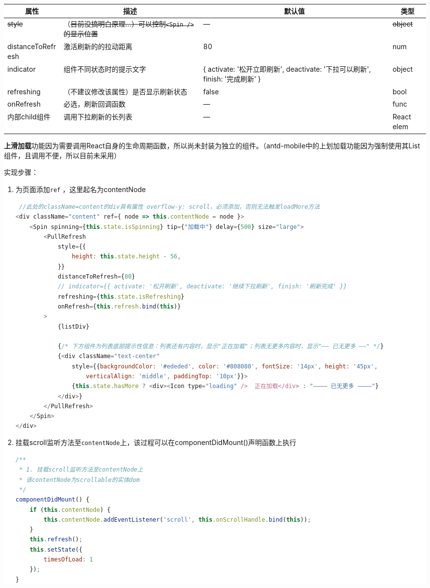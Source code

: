 | 属性              | 描述                                                  | 默认值                                                       | 类型       |
| ----------------- | ----------------------------------------------------- | ------------------------------------------------------------ | ---------- |
| ~~style~~         | （~~目前没搞明白原理…）可以控制`<Spin />`的显示位置~~ | —                                                            | ~~object~~ |
| distanceToRefresh | 激活刷新的的拉动距离                                  | 80                                                           | num        |
| indicator         | 组件不同状态时的提示文字                              | { activate: '松开立即刷新', deactivate: '下拉可以刷新', finish: '完成刷新' } | object     |
| refreshing        | （不建议修改该属性）是否显示刷新状态                  | false                                                        | bool       |
| onRefresh         | 必选，刷新回调函数                                    | —                                                            | func       |
| 内部child组件     | 调用下拉刷新的长列表                                  | —                                                            | React elem |

**上滑加载**功能因为需要调用React自身的生命周期函数，所以尚未封装为独立的组件。（antd-mobile中的上划加载功能因为强制使用其List组件，且调用不便，所以目前未采用）

实现步骤：

1. 为页面添加`ref` ，这里起名为contentNode

   ```js
    //此处的className=content的div具有属性 overflow-y: scroll，必须添加，否则无法触发loadMore方法
   <div className="content" ref={ node => this.contentNode = node }> 
       <Spin spinning={this.state.isSpinning} tip={"加载中"} delay={500} size="large">		
           <PullRefresh 
               style={{
                   height: this.state.height - 56,
               }}
               distanceToRefresh={80}
               // indicator={{ activate: '松开刷新', deactivate: '继续下拉刷新', finish: '刷新完成' }}
               refreshing={this.state.isRefreshing} 
               onRefresh={this.refresh.bind(this)}
           >
               {listDiv}

               {/* 下方组件为列表底部提示性信息：列表还有内容时，显示"正在加载"；列表无更多内容时，显示"—— 已无更多 ——" */}
               {<div className="text-center" 
                   style={{backgroundColor: '#ededed', color: '#808080', fontSize: '14px', height: '45px', 
                       verticalAlign: 'middle', paddingTop: '10px'}}>
                   {this.state.hasMore ? <div><Icon type="loading" />  正在加载</div> : "———— 已无更多 ————"}
               </div>}
           </PullRefresh>
       </Spin>
   </div>
   ```

2. 挂载scroll监听方法至`contentNode`上，该过程可以在componentDidMount()声明函数上执行

   ```js
   /**
    * 1. 挂载scroll监听方法至contentNode上
    * 该contentNode为scrollable的实体dom
    */
   componentDidMount() {
       if (this.contentNode) {
           this.contentNode.addEventListener('scroll', this.onScrollHandle.bind(this));
       }
       this.refresh();
       this.setState({
           timesOfLoad: 1
       });
   }
   ```
